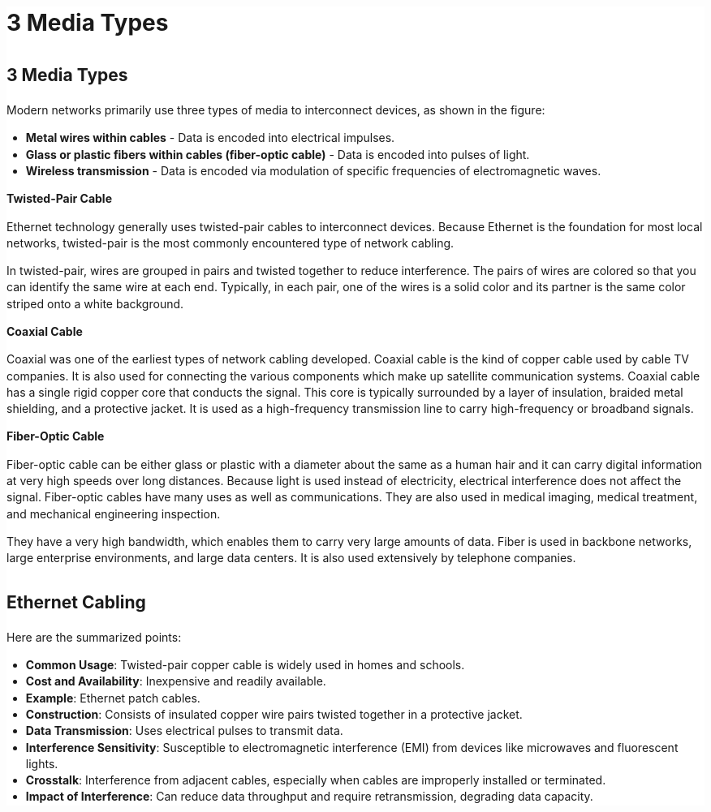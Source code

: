 # 3 Media Types

## 3 Media Types

Modern networks primarily use three types of media to interconnect devices, as shown in the figure:

* **Metal wires within cables** - Data is encoded into electrical impulses.
* **Glass or plastic fibers within cables (fiber-optic cable)** - Data is encoded into pulses of light.
* **Wireless transmission** - Data is encoded via modulation of specific frequencies of electromagnetic waves.

**Twisted-Pair Cable**

Ethernet technology generally uses twisted-pair cables to interconnect devices. Because Ethernet is the foundation for most local networks, twisted-pair is the most commonly encountered type of network cabling.

In twisted-pair, wires are grouped in pairs and twisted together to reduce interference. The pairs of wires are colored so that you can identify the same wire at each end. Typically, in each pair, one of the wires is a solid color and its partner is the same color striped onto a white background.

**Coaxial Cable**

Coaxial was one of the earliest types of network cabling developed. Coaxial cable is the kind of copper cable used by cable TV companies. It is also used for connecting the various components which make up satellite communication systems. Coaxial cable has a single rigid copper core that conducts the signal. This core is typically surrounded by a layer of insulation, braided metal shielding, and a protective jacket. It is used as a high-frequency transmission line to carry high-frequency or broadband signals.

**Fiber-Optic Cable**

Fiber-optic cable can be either glass or plastic with a diameter about the same as a human hair and it can carry digital information at very high speeds over long distances. Because light is used instead of electricity, electrical interference does not affect the signal. Fiber-optic cables have many uses as well as communications. They are also used in medical imaging, medical treatment, and mechanical engineering inspection.

They have a very high bandwidth, which enables them to carry very large amounts of data. Fiber is used in backbone networks, large enterprise environments, and large data centers. It is also used extensively by telephone companies.

## Ethernet Cabling

Here are the summarized points:

* **Common Usage**: Twisted-pair copper cable is widely used in homes and schools.
* **Cost and Availability**: Inexpensive and readily available.
* **Example**: Ethernet patch cables.
* **Construction**: Consists of insulated copper wire pairs twisted together in a protective jacket.
* **Data Transmission**: Uses electrical pulses to transmit data.
* **Interference Sensitivity**: Susceptible to electromagnetic interference (EMI) from devices like microwaves and fluorescent lights.
* **Crosstalk**: Interference from adjacent cables, especially when cables are improperly installed or terminated.
* **Impact of Interference**: Can reduce data throughput and require retransmission, degrading data capacity.
